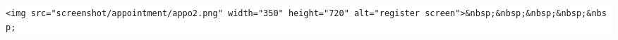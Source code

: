     <img src="screenshot/appointment/appo2.png" width="350" height="720" alt="register screen">&nbsp;&nbsp;&nbsp;&nbsp;&nbsp;